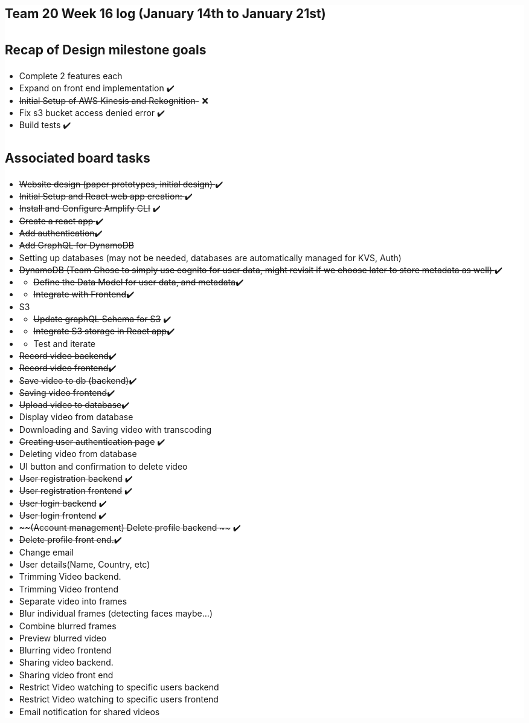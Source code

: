 ## Team 20 Week 16 log (January 14th to January 21st)

## Recap of Design milestone goals
- Complete 2 features each
- Expand on front end implementation ✔️
- <s>~~Initial Setup of AWS Kinesis and Rekognition~~</s>- ❌
- Fix s3 bucket access denied error ✔️
- Build tests ✔️
  
## Associated board tasks 
- <s> Website design (paper prototypes, initial design) </s> ✔️
- <s>Initial Setup and React web app creation: </s> ✔️
- <s>~~Install and Configure Amplify CLI~~</s> ✔️
- <s>~~Create a react app~~ </s>✔️
- <s>~~Add authentication~~</s>✔️
- <s>~~Add GraphQL for DynamoDB~~</s>
- Setting up databases (may not be needed, databases are automatically managed for KVS, Auth)
- <s>~~DynamoDB~~ (Team Chose to simply use cognito for user data, might revisit if we choose later to store metadata as well) </s> ✔️
- - <s>~~Define the Data Model for user data, and~~ metadata</s>✔️
- - <s>~~Integrate with Frontend~~</s>✔️
- S3
- - <s>~~Update graphQL Schema for S3~~</s> ✔️
- - <s>~~Integrate S3 storage in React app~~</s>✔️
- - Test and iterate
- <s>Record video backend</s>✔️
- <s>~~Record video frontend~~</s>✔️
- <s>~~Save video to db (backend)~~</s>✔️
- <s>~~Saving video frontend~~</s>✔️
- <s>~~Upload video to database~~</s>✔️
- Display video from database
- Downloading and Saving video with transcoding
- <s>~~Creating user authentication page~~</s> ✔️
- Deleting video from database
- UI button and confirmation to delete video
- <s>~~User registration backend~~</s> ✔️
- <s>~~User registration frontend~~</s> ✔️
- <s>~~User login backend~~</s> ✔️
- <s>~~User login frontend~~</s> ✔️
- <s>~~(Account management) Delete profile backend ~~</s> ✔️
- <s>~~Delete profile front end.~~</s>✔️
- Change email 
- User details(Name, Country, etc)
- Trimming Video backend.
- Trimming Video frontend
- Separate video into frames
- Blur individual frames (detecting faces maybe…)
- Combine blurred frames
- Preview blurred video
- Blurring video frontend
- Sharing video backend.
- Sharing video front end
- Restrict Video watching to specific users backend
- Restrict Video watching to specific users frontend
- Email notification for shared videos
